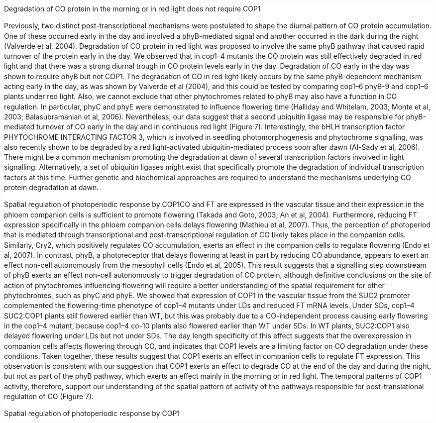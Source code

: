Degradation of CO protein in the morning or in red light does not require COP1

Previously, two distinct post-transcriptional mechanisms were postulated to shape the diurnal pattern of CO protein accumulation. One of these occurred early in the day and involved a phyB-mediated signal and another occurred in the dark during the night (Valverde et al, 2004). Degradation of CO protein in red light was proposed to involve the same phyB pathway that caused rapid turnover of the protein early in the day. We observed that in cop1–4 mutants the CO protein was still effectively degraded in red light and that there was a strong diurnal trough in CO protein levels early in the day. Degradation of CO early in the day was shown to require phyB but not COP1. The degradation of CO in red light likely occurs by the same phyB-dependent mechanism acting early in the day, as was shown by Valverde et al (2004), and this could be tested by comparing cop1–6 phyB-9 and cop1–6 plants under red light. Also, we cannot exclude that other phytochromes related to phyB may also have a function in CO regulation. In particular, phyC and phyE were demonstrated to influence flowering time (Halliday and Whitelam, 2003; Monte et al, 2003; Balasubramanian et al, 2006). Nevertheless, our data suggest that a second ubiquitin ligase may be responsible for phyB-mediated turnover of CO early in the day and in continuous red light (Figure 7). Interestingly, the bHLH transcription factor PHYTOCHROME INTERACTING FACTOR 3, which is involved in seedling photomorphogenesis and phytochrome signalling, was also recently shown to be degraded by a red light-activated ubiquitin-mediated process soon after dawn (Al-Sady et al, 2006). There might be a common mechanism promoting the degradation at dawn of several transcription factors involved in light signalling. Alternatively, a set of ubiquitin ligases might exist that specifically promote the degradation of individual transcription factors at this time. Further genetic and biochemical approaches are required to understand the mechanisms underlying CO protein degradation at dawn.

Spatial regulation of photoperiodic response by COP1CO and FT are expressed in the vascular tissue and their expression in the phloem companion cells is sufficient to promote flowering (Takada and Goto, 2003; An et al, 2004). Furthermore, reducing FT expression specifically in the phloem companion cells delays flowering (Mathieu et al, 2007). Thus, the perception of photoperiod that is mediated through transcriptional and post-transcriptional regulation of CO likely takes place in the companion cells. Similarly, Cry2, which positively regulates CO accumulation, exerts an effect in the companion cells to regulate flowering (Endo et al, 2007). In contrast, phyB, a photoreceptor that delays flowering at least in part by reducing CO abundance, appears to exert an effect non-cell autonomously from the mesophyll cells (Endo et al, 2005). This result suggests that a signalling step downstream of phyB exerts an effect non-cell autonomously to trigger degradation of CO protein, although definitive conclusions on the site of action of phytochromes influencing flowering will require a better understanding of the spatial requirement for other phytochromes, such as phyC and phyE. We showed that expression of COP1 in the vascular tissue from the SUC2 promoter complemented the flowering-time phenotype of cop1–4 mutants under LDs and reduced FT mRNA levels. Under SDs, cop1–4 SUC2:COP1 plants still flowered earlier than WT, but this was probably due to a CO-independent process causing early flowering in the cop1–4 mutant, because cop1–4 co-10 plants also flowered earlier than WT under SDs. In WT plants, SUC2:COP1 also delayed flowering under LDs but not under SDs. The day length specificity of this effect suggests that the overexpression in companion cells affects flowering through CO, and indicates that COP1 levels are a limiting factor on CO degradation under these conditions. Taken together, these results suggest that COP1 exerts an effect in companion cells to regulate FT expression. This observation is consistent with our suggestion that COP1 exerts an effect to degrade CO at the end of the day and during the night, but not as part of the phyB pathway, which exerts an effect mainly in the morning or in red light. The temporal patterns of COP1 activity, therefore, support our understanding of the spatial pattern of activity of the pathways responsible for post-translational regulation of CO (Figure 7).

Spatial regulation of photoperiodic response by COP1
